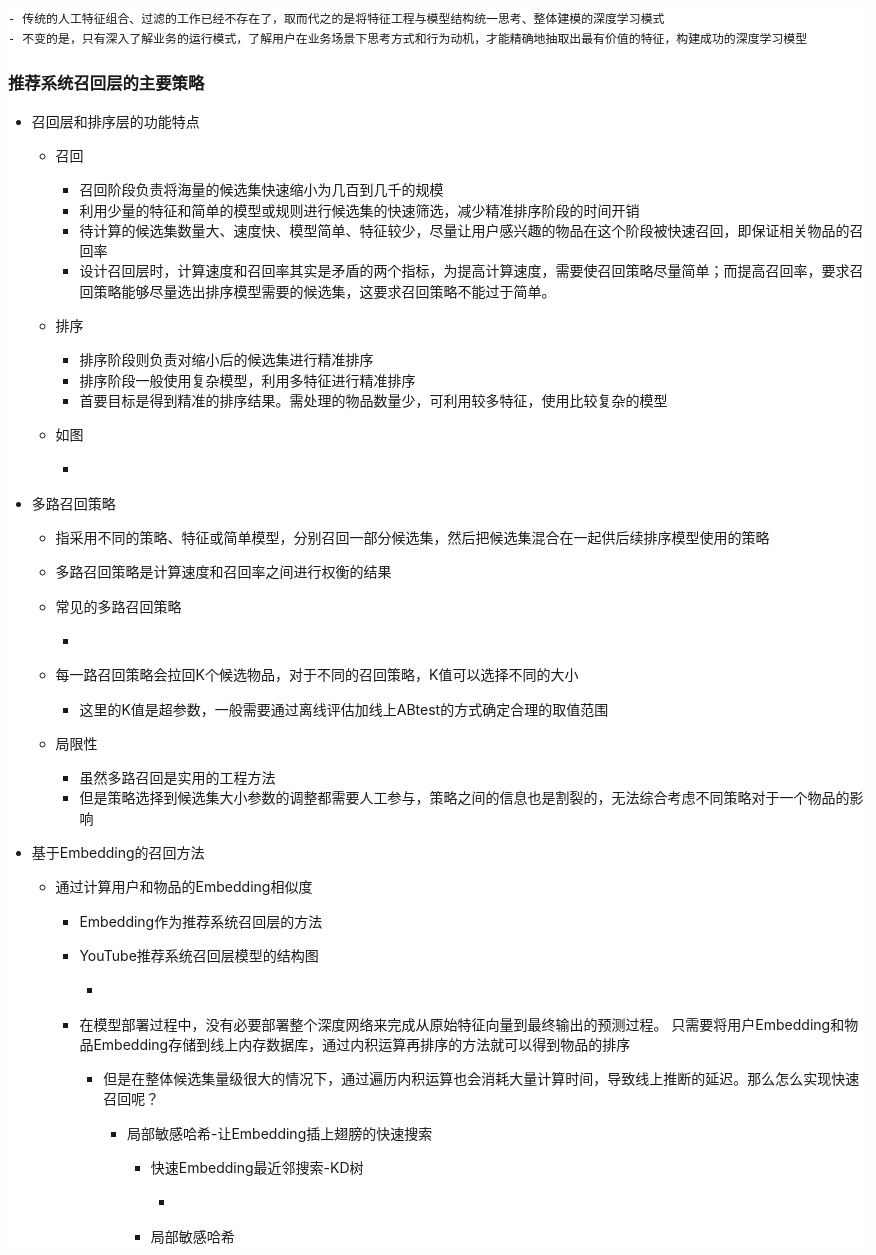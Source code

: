 	- 传统的人工特征组合、过滤的工作已经不存在了，取而代之的是将特征工程与模型结构统一思考、整体建模的深度学习模式
	- 不变的是，只有深入了解业务的运行模式，了解用户在业务场景下思考方式和行为动机，才能精确地抽取出最有价值的特征，构建成功的深度学习模型

### 推荐系统召回层的主要策略

- 召回层和排序层的功能特点

	- 召回

		- 召回阶段负责将海量的候选集快速缩小为几百到几千的规模
		- 利用少量的特征和简单的模型或规则进行候选集的快速筛选，减少精准排序阶段的时间开销
		- 待计算的候选集数量大、速度快、模型简单、特征较少，尽量让用户感兴趣的物品在这个阶段被快速召回，即保证相关物品的召回率
		- 设计召回层时，计算速度和召回率其实是矛盾的两个指标，为提高计算速度，需要使召回策略尽量简单；而提高召回率，要求召回策略能够尽量选出排序模型需要的候选集，这要求召回策略不能过于简单。

	- 排序

		- 排序阶段则负责对缩小后的候选集进行精准排序
		- 排序阶段一般使用复杂模型，利用多特征进行精准排序
		- 首要目标是得到精准的排序结果。需处理的物品数量少，可利用较多特征，使用比较复杂的模型

	- 如图

		- 

- 多路召回策略

	- 指采用不同的策略、特征或简单模型，分别召回一部分候选集，然后把候选集混合在一起供后续排序模型使用的策略
	- 多路召回策略是计算速度和召回率之间进行权衡的结果
	- 常见的多路召回策略

		- 

	- 每一路召回策略会拉回K个候选物品，对于不同的召回策略，K值可以选择不同的大小

		- 这里的K值是超参数，一般需要通过离线评估加线上ABtest的方式确定合理的取值范围

	- 局限性

		- 虽然多路召回是实用的工程方法
		- 但是策略选择到候选集大小参数的调整都需要人工参与，策略之间的信息也是割裂的，无法综合考虑不同策略对于一个物品的影响

- 基于Embedding的召回方法

	- 通过计算用户和物品的Embedding相似度

		- Embedding作为推荐系统召回层的方法
		- YouTube推荐系统召回层模型的结构图

			- 

		- 在模型部署过程中，没有必要部署整个深度网络来完成从原始特征向量到最终输出的预测过程。
只需要将用户Embedding和物品Embedding存储到线上内存数据库，通过内积运算再排序的方法就可以得到物品的排序

			- 但是在整体候选集量级很大的情况下，通过遍历内积运算也会消耗大量计算时间，导致线上推断的延迟。那么怎么实现快速召回呢？

				- 局部敏感哈希-让Embedding插上翅膀的快速搜索

					- 快速Embedding最近邻搜索-KD树

						- 

					- 局部敏感哈希
